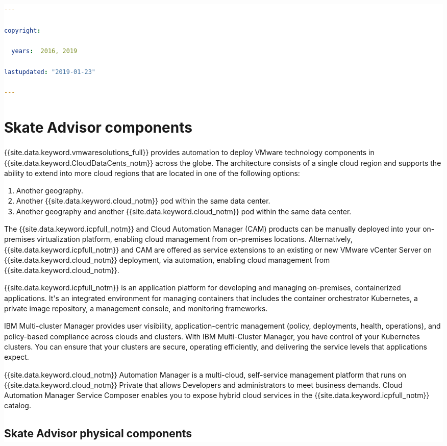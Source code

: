 ```yaml
---

copyright:

  years:  2016, 2019

lastupdated: "2019-01-23"

---
```


# Skate Advisor components

{{site.data.keyword.vmwaresolutions_full}} provides automation to deploy VMware
technology components in {{site.data.keyword.CloudDataCents_notm}} across the globe. The
architecture consists of a single cloud region and supports the ability
to extend into more cloud regions that are located in one of the following options:

1. Another geography.
2. Another {{site.data.keyword.cloud_notm}} pod within the same data center.
3. Another geography and another {{site.data.keyword.cloud_notm}} pod within the same data center.

The {{site.data.keyword.icpfull_notm}} and Cloud Automation Manager (CAM) products
can be manually deployed into your on-premises virtualization platform,
enabling cloud management from on-premises locations. Alternatively, {{site.data.keyword.icpfull_notm}}
and CAM are offered as service extensions to an existing or new VMware
vCenter Server on {{site.data.keyword.cloud_notm}} deployment, via automation, enabling
cloud management from {{site.data.keyword.cloud_notm}}.

{{site.data.keyword.icpfull_notm}} is an application platform for developing and managing on-premises,
containerized applications. It's an integrated environment for managing
containers that includes the container orchestrator Kubernetes, a
private image repository, a management console, and monitoring
frameworks.

IBM Multi-cluster Manager provides user visibility, application-centric
management (policy, deployments, health, operations), and policy-based
compliance across clouds and clusters. With IBM Multi-Cluster Manager,
you have control of your Kubernetes clusters. You can ensure that your
clusters are secure, operating efficiently, and delivering the service
levels that applications expect.

{{site.data.keyword.cloud_notm}} Automation Manager is a multi-cloud, self-service management
platform that runs on {{site.data.keyword.cloud_notm}} Private that allows Developers and
administrators to meet business demands. Cloud Automation Manager
Service Composer enables you to expose hybrid cloud services in the {{site.data.keyword.icpfull_notm}} catalog.

## Skate Advisor physical components
